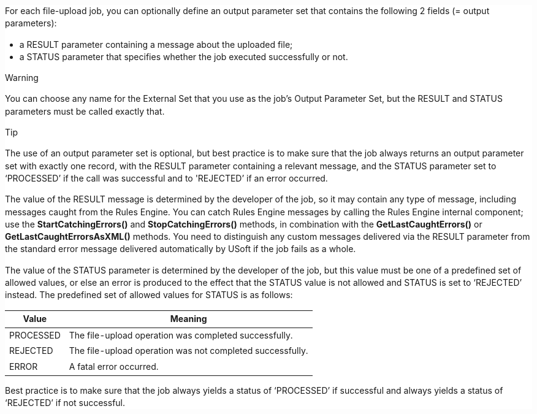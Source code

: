 For each file-upload job, you can optionally define an output parameter set that contains the following 2 fields (= output parameters):

- a RESULT parameter containing a message about the uploaded file;
- a STATUS parameter that specifies whether the job executed successfully or not.

> [!WARNING]
> You can choose any name for the External Set that you use as the job’s Output Parameter Set, but the RESULT and STATUS parameters must be called exactly that.

> [!TIP]
> The use of an output parameter set is optional, but best practice is to make sure that the job always returns an output parameter set with exactly one record, with the RESULT parameter containing a relevant message, and the STATUS parameter set to ‘PROCESSED’ if the call was successful and to 'REJECTED’ if an error occurred.

The value of the RESULT message is determined by the developer of the job, so it may contain any type of message, including messages caught from the Rules Engine. You can catch Rules Engine messages by calling the Rules Engine internal component; use the **StartCatchingErrors()** and **StopCatchingErrors()** methods, in combination with the **GetLastCaughtErrors()** or **GetLastCaughtErrorsAsXML()** methods. You need to distinguish any custom messages delivered via the RESULT parameter from the standard error message delivered automatically by USoft if the job fails as a whole.

The value of the STATUS parameter is determined by the developer of the job, but this value must be one of a predefined set of allowed values, or else an error is produced to the effect that the STATUS value is not allowed and STATUS is set to ‘REJECTED’ instead. The predefined set of allowed values for STATUS is as follows:

|**Value**|**Meaning**|
|--------|--------|
|PROCESSED|The file-upload operation was completed successfully.|
|REJECTED|The file-upload operation was not completed successfully.|
|ERROR   |A fatal error occurred.|



Best practice is to make sure that the job always yields a status of ‘PROCESSED’ if successful and always yields a status of ‘REJECTED’ if not successful.